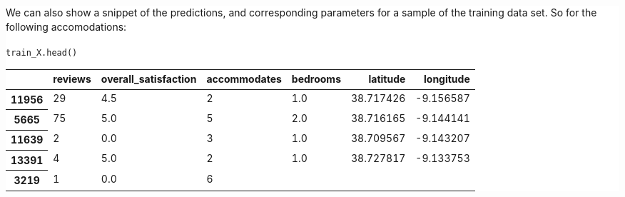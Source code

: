

We can also show a snippet of the predictions, and corresponding parameters for a sample of the training data set. So for the following accomodations:


```python
train_X.head()
```




<div>
<table class="dataframe">
  <thead>
    <tr style="text-align: right;">
      <th></th>
      <th>reviews</th>
      <th>overall_satisfaction</th>
      <th>accommodates</th>
      <th>bedrooms</th>
      <th>latitude</th>
      <th>longitude</th>
    </tr>
  </thead>
  <tbody>
    <tr>
      <th>11956</th>
      <td>29</td>
      <td>4.5</td>
      <td>2</td>
      <td>1.0</td>
      <td>38.717426</td>
      <td>-9.156587</td>
    </tr>
    <tr>
      <th>5665</th>
      <td>75</td>
      <td>5.0</td>
      <td>5</td>
      <td>2.0</td>
      <td>38.716165</td>
      <td>-9.144141</td>
    </tr>
    <tr>
      <th>11639</th>
      <td>2</td>
      <td>0.0</td>
      <td>3</td>
      <td>1.0</td>
      <td>38.709567</td>
      <td>-9.143207</td>
    </tr>
    <tr>
      <th>13391</th>
      <td>4</td>
      <td>5.0</td>
      <td>2</td>
      <td>1.0</td>
      <td>38.727817</td>
      <td>-9.133753</td>
    </tr>
    <tr>
      <th>3219</th>
      <td>1</td>
      <td>0.0</td>
      <td>6</td>